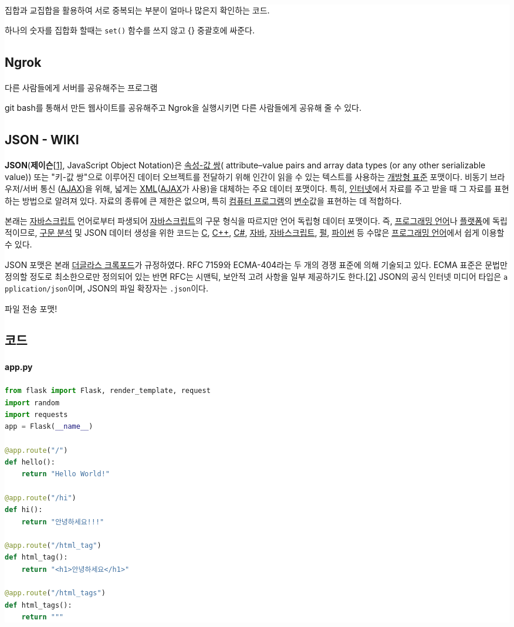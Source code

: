 집합과 교집합을 활용하여 서로 중복되는 부분이 얼마나 많은지 확인하는 코드.

하나의 숫자를 집합화 할때는 `set()` 함수를 쓰지 않고 {} 중괄호에 싸준다.



## Ngrok

다른 사람들에게 서버를 공유해주는 프로그램

git bash를 통해서 만든 웹사이트를 공유해주고 Ngrok을 실행시키면 다른 사람들에게 공유해 줄 수 있다.



## JSON - WIKI

**JSON**(**제이슨**[[1\]](https://ko.wikipedia.org/wiki/JSON#cite_note-Pronunciation-1), JavaScript Object Notation)은 [속성-값 쌍](https://ko.wikipedia.org/w/index.php?title=속성-값_쌍&action=edit&redlink=1)( attribute–value pairs and array data types (or any other serializable value)) 또는 "키-값 쌍"으로 이루어진 데이터 오브젝트를 전달하기 위해 인간이 읽을 수 있는 텍스트를 사용하는 [개방형 표준](https://ko.wikipedia.org/wiki/개방형_표준) 포맷이다. 비동기 브라우저/서버 통신 ([AJAX](https://ko.wikipedia.org/wiki/Ajax))을 위해, 넓게는 [XML](https://ko.wikipedia.org/wiki/XML)([AJAX](https://ko.wikipedia.org/wiki/Ajax)가 사용)을 대체하는 주요 데이터 포맷이다. 특히, [인터넷](https://ko.wikipedia.org/wiki/인터넷)에서 자료를 주고 받을 때 그 자료를 표현하는 방법으로 알려져 있다. 자료의 종류에 큰 제한은 없으며, 특히 [컴퓨터 프로그램](https://ko.wikipedia.org/wiki/컴퓨터_프로그램)의 [변수](https://ko.wikipedia.org/wiki/변수)값을 표현하는 데 적합하다.

본래는 [자바스크립트](https://ko.wikipedia.org/wiki/자바스크립트) 언어로부터 파생되어 [자바스크립트](https://ko.wikipedia.org/wiki/자바스크립트)의 구문 형식을 따르지만 언어 독립형 데이터 포맷이다. 즉, [프로그래밍 언어](https://ko.wikipedia.org/wiki/프로그래밍_언어)나 [플랫폼](https://ko.wikipedia.org/wiki/컴퓨팅_플랫폼)에 독립적이므로, [구문 분석](https://ko.wikipedia.org/wiki/구문_분석) 및 JSON 데이터 생성을 위한 코드는 [C](https://ko.wikipedia.org/wiki/C_(프로그래밍_언어)), [C++](https://ko.wikipedia.org/wiki/C%2B%2B), [C#](https://ko.wikipedia.org/wiki/C_샤프), [자바](https://ko.wikipedia.org/wiki/자바_(프로그래밍_언어)), [자바스크립트](https://ko.wikipedia.org/wiki/자바스크립트), [펄](https://ko.wikipedia.org/wiki/펄), [파이썬](https://ko.wikipedia.org/wiki/파이썬) 등 수많은 [프로그래밍 언어](https://ko.wikipedia.org/wiki/프로그래밍_언어)에서 쉽게 이용할 수 있다.

JSON 포맷은 본래 [더글라스 크록포드](https://ko.wikipedia.org/w/index.php?title=더글라스_크록포드&action=edit&redlink=1)가 규정하였다. RFC 7159와 ECMA-404라는 두 개의 경쟁 표준에 의해 기술되고 있다. ECMA 표준은 문법만 정의할 정도로 최소한으로만 정의되어 있는 반면 RFC는 시맨틱, 보안적 고려 사항을 일부 제공하기도 한다.[[2\]](https://ko.wikipedia.org/wiki/JSON#cite_note-2) JSON의 공식 인터넷 미디어 타입은 `application/json`이며, JSON의 파일 확장자는 `.json`이다.

파일 전송 포맷!



## 코드

#### app.py

```python
from flask import Flask, render_template, request
import random
import requests
app = Flask(__name__)

@app.route("/")
def hello():
    return "Hello World!"
    
@app.route("/hi")
def hi():
    return "안녕하세요!!!"

@app.route("/html_tag")
def html_tag():
    return "<h1>안녕하세요</h1>"

@app.route("/html_tags")
def html_tags():
    return """
```